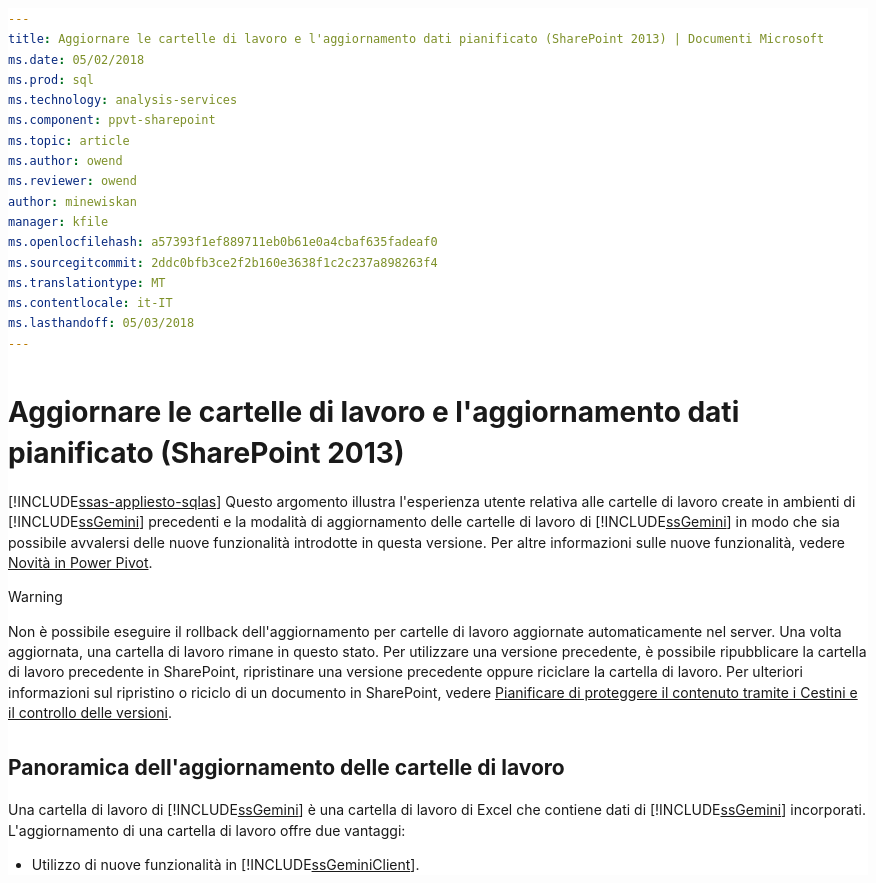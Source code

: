 ```yaml
---
title: Aggiornare le cartelle di lavoro e l'aggiornamento dati pianificato (SharePoint 2013) | Documenti Microsoft
ms.date: 05/02/2018
ms.prod: sql
ms.technology: analysis-services
ms.component: ppvt-sharepoint
ms.topic: article
ms.author: owend
ms.reviewer: owend
author: minewiskan
manager: kfile
ms.openlocfilehash: a57393f1ef889711eb0b61e0a4cbaf635fadeaf0
ms.sourcegitcommit: 2ddc0bfb3ce2f2b160e3638f1c2c237a898263f4
ms.translationtype: MT
ms.contentlocale: it-IT
ms.lasthandoff: 05/03/2018
---
```

# <a name="upgrade-workbooks-and-scheduled-data-refresh-sharepoint-2013"></a>Aggiornare le cartelle di lavoro e l'aggiornamento dati pianificato (SharePoint 2013)
[!INCLUDE[ssas-appliesto-sqlas](../../../includes/ssas-appliesto-sqlas.md)]
  Questo argomento illustra l'esperienza utente relativa alle cartelle di lavoro create in ambienti di [!INCLUDE[ssGemini](../../../includes/ssgemini-md.md)] precedenti e la modalità di aggiornamento delle cartelle di lavoro di [!INCLUDE[ssGemini](../../../includes/ssgemini-md.md)] in modo che sia possibile avvalersi delle nuove funzionalità introdotte in questa versione. Per altre informazioni sulle nuove funzionalità, vedere [Novità in Power Pivot](http://go.microsoft.com/fwlink/?LinkID=203917).  
  
> [!WARNING]  
>  Non è possibile eseguire il rollback dell'aggiornamento per cartelle di lavoro aggiornate automaticamente nel server. Una volta aggiornata, una cartella di lavoro rimane in questo stato. Per utilizzare una versione precedente, è possibile ripubblicare la cartella di lavoro precedente in SharePoint, ripristinare una versione precedente oppure riciclare la cartella di lavoro. Per ulteriori informazioni sul ripristino o riciclo di un documento in SharePoint, vedere [Pianificare di proteggere il contenuto tramite i Cestini e il controllo delle versioni](http://go.microsoft.com/fwlink/?LinkId=238669).  
  
  
##  <a name="bkmk_overview"></a> Panoramica dell'aggiornamento delle cartelle di lavoro  
 Una cartella di lavoro di [!INCLUDE[ssGemini](../../../includes/ssgemini-md.md)] è una cartella di lavoro di Excel che contiene dati di [!INCLUDE[ssGemini](../../../includes/ssgemini-md.md)] incorporati. L'aggiornamento di una cartella di lavoro offre due vantaggi:  
  
-   Utilizzo di nuove funzionalità in [!INCLUDE[ssGeminiClient](../../../includes/ssgeminiclient-md.md)].  
  
